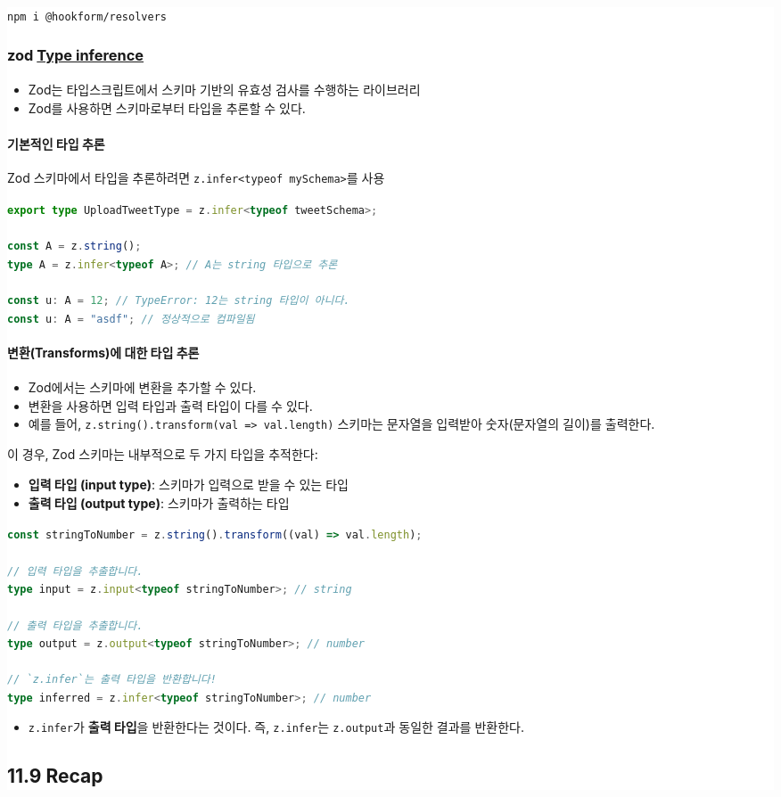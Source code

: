 ```bash
npm i @hookform/resolvers

```

### zod [Type inference](https://zod.dev/?id=type-inference)

- Zod는 타입스크립트에서 스키마 기반의 유효성 검사를 수행하는 라이브러리
- Zod를 사용하면 스키마로부터 타입을 추론할 수 있다.

#### 기본적인 타입 추론

Zod 스키마에서 타입을 추론하려면 `z.infer<typeof mySchema>`를 사용

```typescript
export type UploadTweetType = z.infer<typeof tweetSchema>;

const A = z.string();
type A = z.infer<typeof A>; // A는 string 타입으로 추론

const u: A = 12; // TypeError: 12는 string 타입이 아니다.
const u: A = "asdf"; // 정상적으로 컴파일됨
```

#### 변환(Transforms)에 대한 타입 추론

- Zod에서는 스키마에 변환을 추가할 수 있다.
- 변환을 사용하면 입력 타입과 출력 타입이 다를 수 있다.
- 예를 들어, `z.string().transform(val => val.length)` 스키마는 문자열을 입력받아 숫자(문자열의 길이)를 출력한다.

이 경우, Zod 스키마는 내부적으로 두 가지 타입을 추적한다:

- **입력 타입 (input type)**: 스키마가 입력으로 받을 수 있는 타입
- **출력 타입 (output type)**: 스키마가 출력하는 타입

```typescript
const stringToNumber = z.string().transform((val) => val.length);

// 입력 타입을 추출합니다.
type input = z.input<typeof stringToNumber>; // string

// 출력 타입을 추출합니다.
type output = z.output<typeof stringToNumber>; // number

// `z.infer`는 출력 타입을 반환합니다!
type inferred = z.infer<typeof stringToNumber>; // number
```

- `z.infer`가 **출력 타입**을 반환한다는 것이다. 즉, `z.infer`는 `z.output`과 동일한 결과를 반환한다.

## 11.9 Recap
